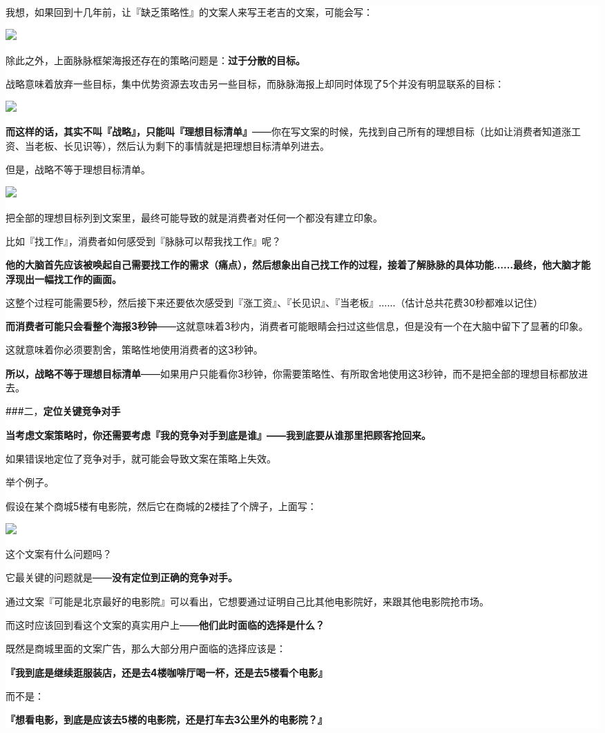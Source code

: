 
我想，如果回到十几年前，让『缺乏策略性』的文案人来写王老吉的文案，可能会写：


![](./_image/2017-02-13-11-41-58.jpg)


除此之外，上面脉脉框架海报还存在的策略问题是：**过于分散的目标。**

战略意味着放弃一些目标，集中优势资源去攻击另一些目标，而脉脉海报上却同时体现了5个并没有明显联系的目标：


![](./_image/2017-02-13-11-42-08.jpg)


**而这样的话，其实不叫『战略』，只能叫『理想目标清单』**——你在写文案的时候，先找到自己所有的理想目标（比如让消费者知道涨工资、当老板、长见识等），然后认为剩下的事情就是把理想目标清单列进去。

但是，战略不等于理想目标清单。


![](./_image/2017-02-13-11-42-16.jpg)


把全部的理想目标列到文案里，最终可能导致的就是消费者对任何一个都没有建立印象。

比如『找工作』，消费者如何感受到『脉脉可以帮我找工作』呢？

**他的大脑首先应该被唤起自己需要找工作的需求（痛点），然后想象出自己找工作的过程，接着了解脉脉的具体功能……最终，他大脑才能浮现出一幅找工作的画面。**

这整个过程可能需要5秒，然后接下来还要依次感受到『涨工资』、『长见识』、『当老板』……（估计总共花费30秒都难以记住）

**而消费者可能只会看整个海报3秒钟**——这就意味着3秒内，消费者可能眼睛会扫过这些信息，但是没有一个在大脑中留下了显著的印象。

这就意味着你必须要割舍，策略性地使用消费者的这3秒钟。

**所以，战略不等于理想目标清单**——如果用户只能看你3秒钟，你需要策略性、有所取舍地使用这3秒钟，而不是把全部的理想目标都放进去。

###二，**定位关键竞争对手**

**当考虑文案策略时，你还需要考虑『我的竞争对手到底是谁』——我到底要从谁那里把顾客抢回来。**

如果错误地定位了竞争对手，就可能会导致文案在策略上失效。

举个例子。

假设在某个商城5楼有电影院，然后它在商城的2楼挂了个牌子，上面写：


![](./_image/2017-02-13-11-42-29.jpg)

这个文案有什么问题吗？

它最关键的问题就是——**没有定位到正确的竞争对手。**

通过文案『可能是北京最好的电影院』可以看出，它想要通过证明自己比其他电影院好，来跟其他电影院抢市场。

而这时应该回到看这个文案的真实用户上——**他们此时面临的选择是什么？**

既然是商城里面的文案广告，那么大部分用户面临的选择应该是：

**『我到底是继续逛服装店，还是去4楼咖啡厅喝一杯，还是去5楼看个电影』**

而不是：

**『想看电影，到底是应该去5楼的电影院，还是打车去3公里外的电影院？』**
